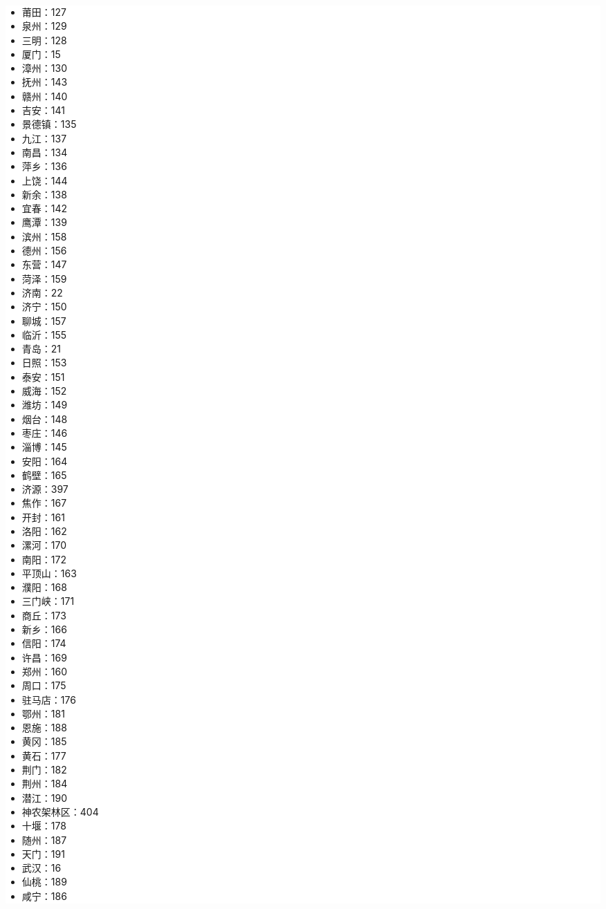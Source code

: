 - 莆田：127
- 泉州：129
- 三明：128
- 厦门：15
- 漳州：130
- 抚州：143
- 赣州：140
- 吉安：141
- 景德镇：135
- 九江：137
- 南昌：134
- 萍乡：136
- 上饶：144
- 新余：138
- 宜春：142
- 鹰潭：139
- 滨州：158
- 德州：156
- 东营：147
- 菏泽：159
- 济南：22
- 济宁：150
- 聊城：157
- 临沂：155
- 青岛：21
- 日照：153
- 泰安：151
- 威海：152
- 潍坊：149
- 烟台：148
- 枣庄：146
- 淄博：145
- 安阳：164
- 鹤壁：165
- 济源：397
- 焦作：167
- 开封：161
- 洛阳：162
- 漯河：170
- 南阳：172
- 平顶山：163
- 濮阳：168
- 三门峡：171
- 商丘：173
- 新乡：166
- 信阳：174
- 许昌：169
- 郑州：160
- 周口：175
- 驻马店：176
- 鄂州：181
- 恩施：188
- 黄冈：185
- 黄石：177
- 荆门：182
- 荆州：184
- 潜江：190
- 神农架林区：404
- 十堰：178
- 随州：187
- 天门：191
- 武汉：16
- 仙桃：189
- 咸宁：186